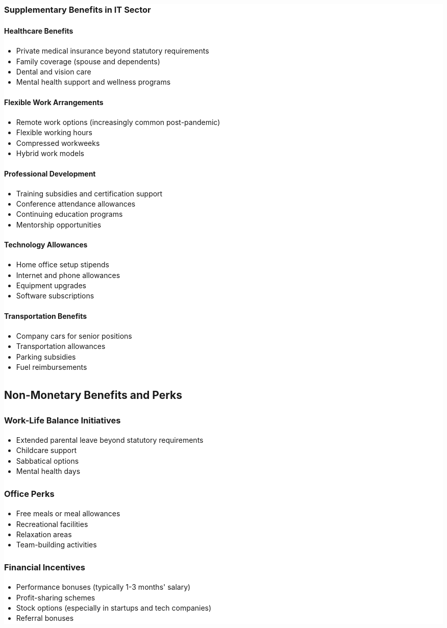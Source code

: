 ### Supplementary Benefits in IT Sector

#### Healthcare Benefits
- Private medical insurance beyond statutory requirements
- Family coverage (spouse and dependents)
- Dental and vision care
- Mental health support and wellness programs

#### Flexible Work Arrangements
- Remote work options (increasingly common post-pandemic)
- Flexible working hours
- Compressed workweeks
- Hybrid work models

#### Professional Development
- Training subsidies and certification support
- Conference attendance allowances
- Continuing education programs
- Mentorship opportunities

#### Technology Allowances
- Home office setup stipends
- Internet and phone allowances
- Equipment upgrades
- Software subscriptions

#### Transportation Benefits
- Company cars for senior positions
- Transportation allowances
- Parking subsidies
- Fuel reimbursements

## Non-Monetary Benefits and Perks

### Work-Life Balance Initiatives
- Extended parental leave beyond statutory requirements
- Childcare support
- Sabbatical options
- Mental health days

### Office Perks
- Free meals or meal allowances
- Recreational facilities
- Relaxation areas
- Team-building activities

### Financial Incentives
- Performance bonuses (typically 1-3 months' salary)
- Profit-sharing schemes
- Stock options (especially in startups and tech companies)
- Referral bonuses
